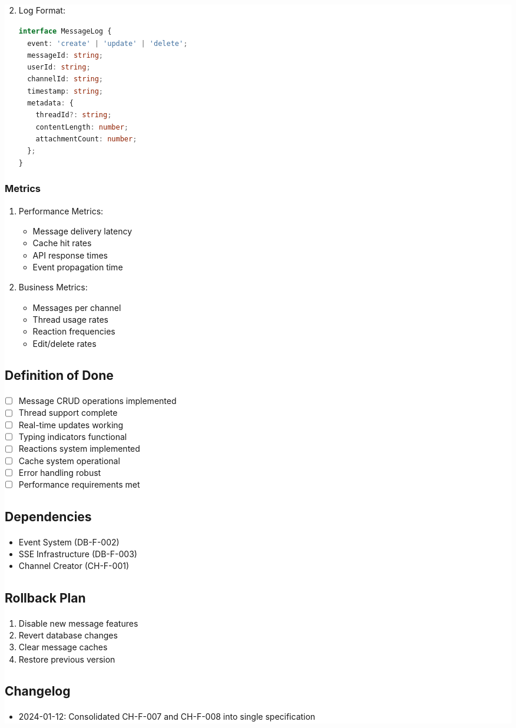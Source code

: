 2. Log Format:
   ```typescript
   interface MessageLog {
     event: 'create' | 'update' | 'delete';
     messageId: string;
     userId: string;
     channelId: string;
     timestamp: string;
     metadata: {
       threadId?: string;
       contentLength: number;
       attachmentCount: number;
     };
   }
   ```

### Metrics

1. Performance Metrics:
   - Message delivery latency
   - Cache hit rates
   - API response times
   - Event propagation time

2. Business Metrics:
   - Messages per channel
   - Thread usage rates
   - Reaction frequencies
   - Edit/delete rates

## Definition of Done

- [ ] Message CRUD operations implemented
- [ ] Thread support complete
- [ ] Real-time updates working
- [ ] Typing indicators functional
- [ ] Reactions system implemented
- [ ] Cache system operational
- [ ] Error handling robust
- [ ] Performance requirements met

## Dependencies

- Event System (DB-F-002)
- SSE Infrastructure (DB-F-003)
- Channel Creator (CH-F-001)

## Rollback Plan

1. Disable new message features
2. Revert database changes
3. Clear message caches
4. Restore previous version

## Changelog

- 2024-01-12: Consolidated CH-F-007 and CH-F-008 into single specification 